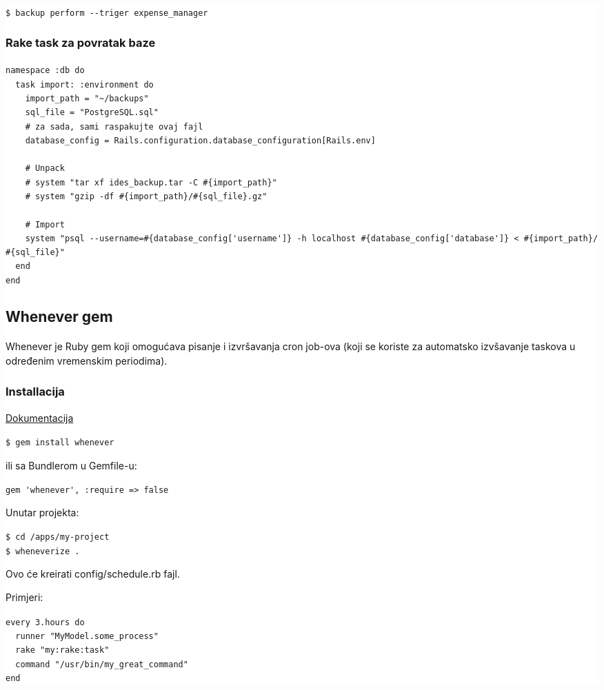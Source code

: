     $ backup perform --triger expense_manager

### Rake task za povratak baze

	namespace :db do
	  task import: :environment do
	    import_path = "~/backups"
	    sql_file = "PostgreSQL.sql"
	    # za sada, sami raspakujte ovaj fajl
	    database_config = Rails.configuration.database_configuration[Rails.env]

	    # Unpack
	    # system "tar xf ides_backup.tar -C #{import_path}"
	    # system "gzip -df #{import_path}/#{sql_file}.gz"

	    # Import
	    system "psql --username=#{database_config['username']} -h localhost #{database_config['database']} < #{import_path}/#{sql_file}"
	  end
	end

## Whenever gem

Whenever je Ruby gem koji omogućava pisanje i izvršavanja cron job-ova (koji se koriste za automatsko izvšavanje taskova u određenim vremenskim periodima).

### Installacija

[Dokumentacija](https://github.com/javan/whenever)

    $ gem install whenever

ili sa Bundlerom u Gemfile-u:

    gem 'whenever', :require => false

Unutar projekta:

    $ cd /apps/my-project
    $ wheneverize .

Ovo će kreirati config/schedule.rb fajl.

Primjeri:

	every 3.hours do
	  runner "MyModel.some_process"
	  rake "my:rake:task"
	  command "/usr/bin/my_great_command"
	end
